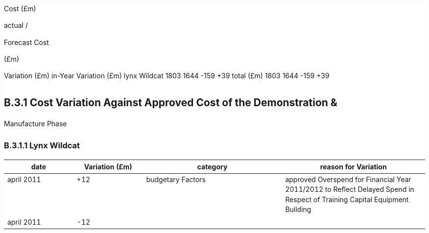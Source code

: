 Cost (£m)</Th>
<th>actual /

Forecast Cost

(£m)</Th>
<th>
Variation (£m)
</Th>
<th>in-Year Variation (£m)</Th>
</Tr>
</Thead>
<tbody>
<tr>
<td>lynx Wildcat</Td>
<td>1803</Td>
<td>1644</Td>
<td>-159</Td>
<td>+39</Td>
</Tr>
<tr>
<td>total (£m)</Td>
<td>1803</Td>
<td>1644</Td>
<td>-159</Td>
<td>+39</Td>
</Tr>
</Tbody>
</Table>

## B.3.1 Cost Variation Against Approved Cost of the Demonstration &
Manufacture Phase

### B.3.1.1 Lynx Wildcat

<table>
<colgroup>
<col Style="Width: 16%" />
<col Style="Width: 16%" />
<col Style="Width: 32%" />
<col Style="Width: 33%" />
</Colgroup>
<thead>
<tr>
<th>date</Th>
<th>
Variation (£m)
</Th>
<th>category</Th>
<th>reason for Variation</Th>
</Tr>
</Thead>
<tbody>
<tr>
<td>april 2011</Td>
<td>+12</Td>
<td>budgetary Factors</Td>
<td>approved Overspend for Financial Year 2011/2012 to Reflect Delayed Spend in Respect of Training Capital Equipment Building</Td>
</Tr>
<tr>
<td>april 2011</Td>
<td>-12</Td>